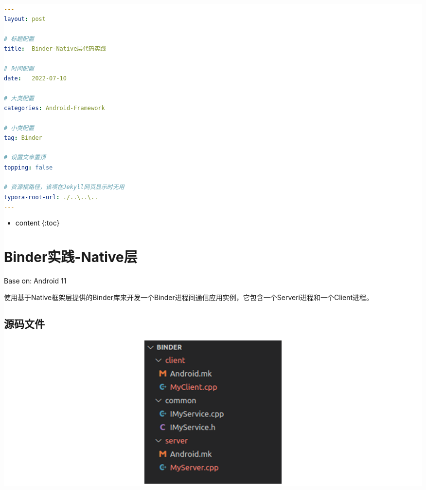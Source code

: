 ```yaml
---
layout: post

# 标题配置
title:  Binder-Native层代码实践

# 时间配置
date:   2022-07-10

# 大类配置
categories: Android-Framework

# 小类配置
tag: Binder

# 设置文章置顶
topping: false

# 资源根路径，该项在Jekyll网页显示时无用
typora-root-url: ./..\..\..
---
```


* content
{:toc}


# **Binder实践-Native层**

Base on: Android 11

使用基于Native框架层提供的Binder库来开发一个Binder进程间通信应用实例，它包含一个Serveri进程和一个Client进程。 

## **源码文件**

<div style="text-align: center">
    <img src="/wl-docs/Android Framework/Binder/代码实践1.png" alt="代码实践1.png" style="zoom:80%" />
</div>
